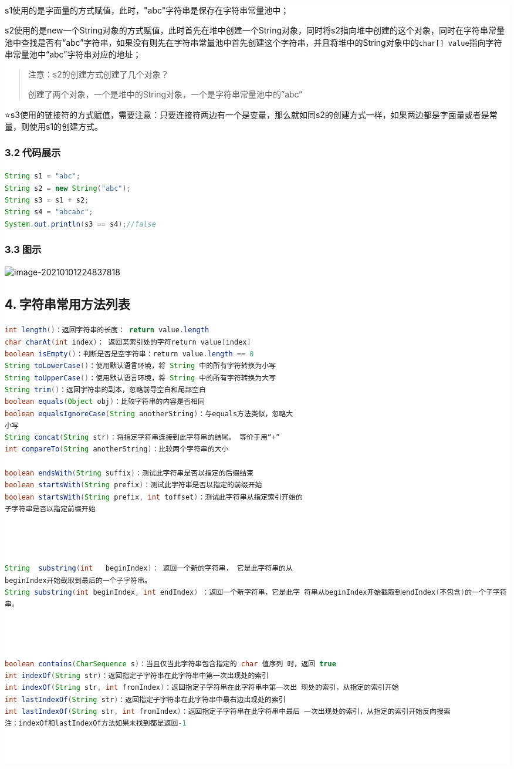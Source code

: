 s1使用的是字面量的方式赋值，此时，"abc"字符串是保存在字符串常量池中；

s2使用的是new一个String对象的方式赋值，此时首先在堆中创建一个String对象，同时将s2指向堆中创建的这个对象，同时在字符串常量池中查找是否有“abc”字符串，如果没有则先在字符串常量池中首先创建这个字符串，并且将堆中的String对象中的`char[] value`指向字符串常量池中“abc”字符串对应的地址；

> 注意：s2的创建方式创建了几个对象？
>
> 创建了两个对象，一个是堆中的String对象，一个是字符串常量池中的”abc“

⭐️s3使用的链接符的方式赋值，需要注意：只要连接符两边有一个是变量，那么就如同s2的创建方式一样，如果两边都是字面量或者是常量，则使用s1的创建方式。

### 3.2 代码展示

```java
String s1 = "abc";
String s2 = new String("abc");
String s3 = s1 + s2;
String s4 = "abcabc";
System.out.println(s3 == s4);//false
```

### 3.3 图示

![image-20210101224837818](../images/image-20210101224837818.png)

## 4. 字符串常用方法列表

```java
int length()：返回字符串的长度： return value.length
char charAt(int index)： 返回某索引处的字符return value[index]
boolean isEmpty()：判断是否是空字符串：return value.length == 0
String toLowerCase()：使用默认语言环境，将 String 中的所有字符转换为小写
String toUpperCase()：使用默认语言环境，将 String 中的所有字符转换为大写
String trim()：返回字符串的副本，忽略前导空白和尾部空白
boolean equals(Object obj)：比较字符串的内容是否相同
boolean equalsIgnoreCase(String anotherString)：与equals方法类似，忽略大
小写
String concat(String str)：将指定字符串连接到此字符串的结尾。 等价于用“+”
int compareTo(String anotherString)：比较两个字符串的大小

boolean endsWith(String suffix)：测试此字符串是否以指定的后缀结束
boolean startsWith(String prefix)：测试此字符串是否以指定的前缀开始
boolean startsWith(String prefix, int toffset)：测试此字符串从指定索引开始的
子字符串是否以指定前缀开始

  
  
  
String	substring(int	beginIndex)： 返回一个新的字符串， 它是此字符串的从
beginIndex开始截取到最后的一个子字符串。
String substring(int beginIndex, int endIndex) ：返回一个新字符串，它是此字 符串从beginIndex开始截取到endIndex(不包含)的一个子字符串。
  
  
  
  
boolean contains(CharSequence s)：当且仅当此字符串包含指定的 char 值序列 时，返回 true
int indexOf(String str)：返回指定子字符串在此字符串中第一次出现处的索引
int indexOf(String str, int fromIndex)：返回指定子字符串在此字符串中第一次出 现处的索引，从指定的索引开始
int lastIndexOf(String str)：返回指定子字符串在此字符串中最右边出现处的索引
int lastIndexOf(String str, int fromIndex)：返回指定子字符串在此字符串中最后 一次出现处的索引，从指定的索引开始反向搜索
注：indexOf和lastIndexOf方法如果未找到都是返回-1
  
  
  
```